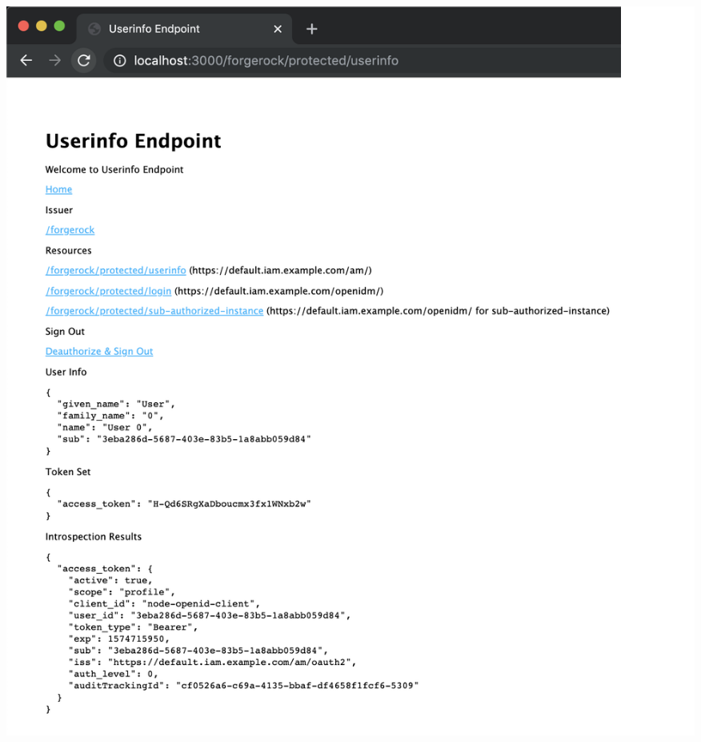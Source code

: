   <img width="768px" alt="node-openid-client example protected resource" src="README_files/sample-protected-resource.png">
</details>
